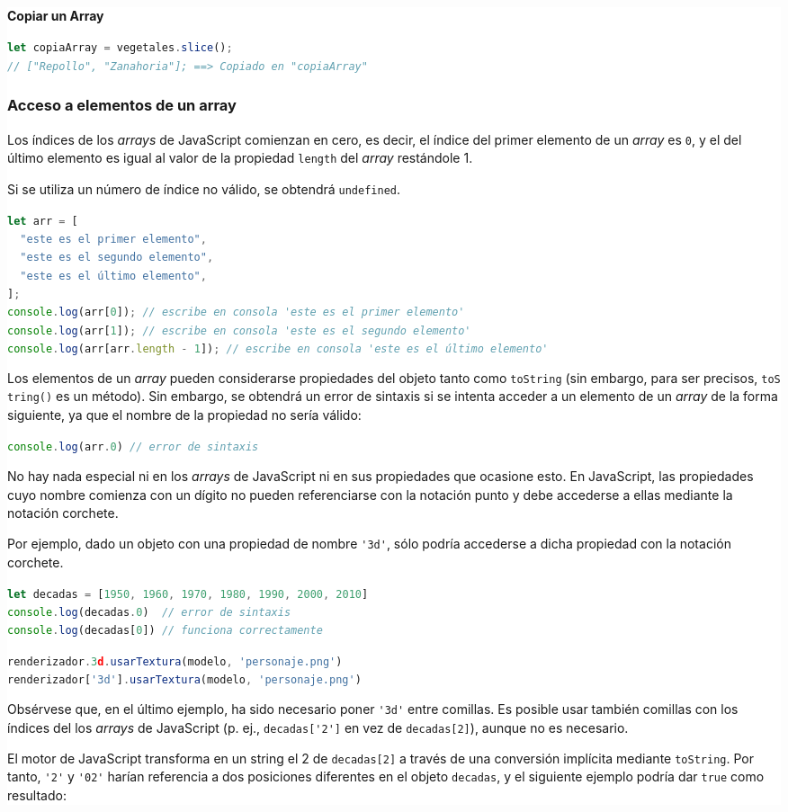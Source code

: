 **Copiar un Array**

```js
let copiaArray = vegetales.slice();
// ["Repollo", "Zanahoria"]; ==> Copiado en "copiaArray"
```

### Acceso a elementos de un array

Los índices de los _arrays_ de JavaScript comienzan en cero, es decir, el índice del primer elemento de un _array_ es `0`, y el del último elemento es igual al valor de la propiedad `length` del _array_ restándole 1.

Si se utiliza un número de índice no válido, se obtendrá `undefined`.

```js
let arr = [
  "este es el primer elemento",
  "este es el segundo elemento",
  "este es el último elemento",
];
console.log(arr[0]); // escribe en consola 'este es el primer elemento'
console.log(arr[1]); // escribe en consola 'este es el segundo elemento'
console.log(arr[arr.length - 1]); // escribe en consola 'este es el último elemento'
```

Los elementos de un _array_ pueden considerarse propiedades del objeto tanto como `toString` (sin embargo, para ser precisos, `toString()` es un método). Sin embargo, se obtendrá un error de sintaxis si se intenta acceder a un elemento de un _array_ de la forma siguiente, ya que el nombre de la propiedad no sería válido:

```js
console.log(arr.0) // error de sintaxis
```

No hay nada especial ni en los _arrays_ de JavaScript ni en sus propiedades que ocasione esto. En JavaScript, las propiedades cuyo nombre comienza con un dígito no pueden referenciarse con la notación punto y debe accederse a ellas mediante la notación corchete.

Por ejemplo, dado un objeto con una propiedad de nombre `'3d'`, sólo podría accederse a dicha propiedad con la notación corchete.

```js
let decadas = [1950, 1960, 1970, 1980, 1990, 2000, 2010]
console.log(decadas.0)  // error de sintaxis
console.log(decadas[0]) // funciona correctamente
```

```js
renderizador.3d.usarTextura(modelo, 'personaje.png')
renderizador['3d'].usarTextura(modelo, 'personaje.png')
```

Obsérvese que, en el último ejemplo, ha sido necesario poner `'3d'` entre comillas. Es posible usar también comillas con los índices del los _arrays_ de JavaScript (p. ej., `decadas['2']` en vez de `decadas[2]`), aunque no es necesario.

El motor de JavaScript transforma en un string el 2 de `decadas[2]` a través de una conversión implícita mediante `toString`. Por tanto, `'2'` y `'02'` harían referencia a dos posiciones diferentes en el objeto `decadas`, y el siguiente ejemplo podría dar `true` como resultado:
